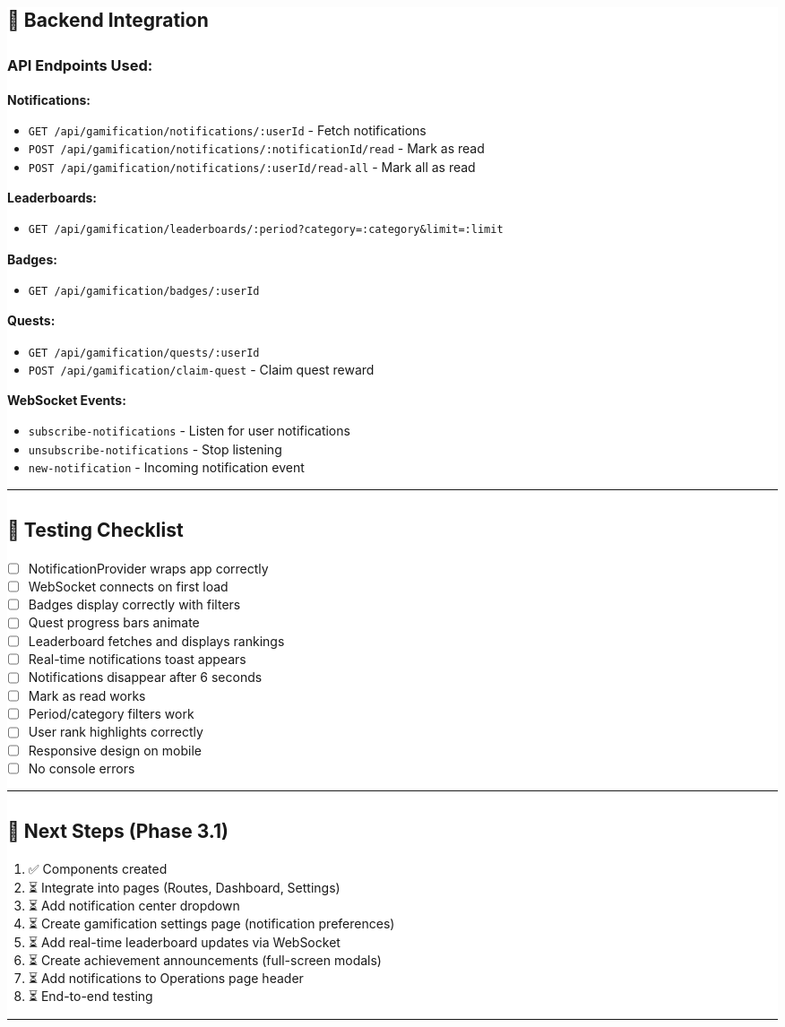 
## 🔌 Backend Integration

### API Endpoints Used:

**Notifications:**
- `GET /api/gamification/notifications/:userId` - Fetch notifications
- `POST /api/gamification/notifications/:notificationId/read` - Mark as read
- `POST /api/gamification/notifications/:userId/read-all` - Mark all as read

**Leaderboards:**
- `GET /api/gamification/leaderboards/:period?category=:category&limit=:limit`

**Badges:**
- `GET /api/gamification/badges/:userId`

**Quests:**
- `GET /api/gamification/quests/:userId`
- `POST /api/gamification/claim-quest` - Claim quest reward

**WebSocket Events:**
- `subscribe-notifications` - Listen for user notifications
- `unsubscribe-notifications` - Stop listening
- `new-notification` - Incoming notification event

---

## 🧪 Testing Checklist

- [ ] NotificationProvider wraps app correctly
- [ ] WebSocket connects on first load
- [ ] Badges display correctly with filters
- [ ] Quest progress bars animate
- [ ] Leaderboard fetches and displays rankings
- [ ] Real-time notifications toast appears
- [ ] Notifications disappear after 6 seconds
- [ ] Mark as read works
- [ ] Period/category filters work
- [ ] User rank highlights correctly
- [ ] Responsive design on mobile
- [ ] No console errors

---

## 📝 Next Steps (Phase 3.1)

1. ✅ Components created
2. ⏳ Integrate into pages (Routes, Dashboard, Settings)
3. ⏳ Add notification center dropdown
4. ⏳ Create gamification settings page (notification preferences)
5. ⏳ Add real-time leaderboard updates via WebSocket
6. ⏳ Create achievement announcements (full-screen modals)
7. ⏳ Add notifications to Operations page header
8. ⏳ End-to-end testing

---